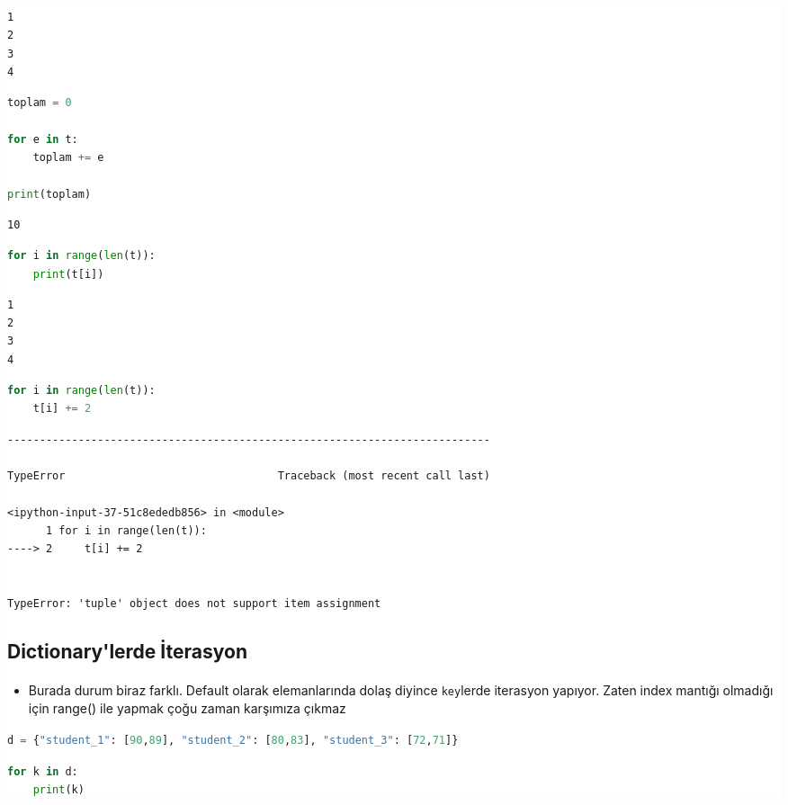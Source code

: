     1
    2
    3
    4



```python
toplam = 0

for e in t:
    toplam += e
    
print(toplam)
```

    10



```python
for i in range(len(t)):
    print(t[i])
```

    1
    2
    3
    4



```python
for i in range(len(t)):
    t[i] += 2
```


    ---------------------------------------------------------------------------
    
    TypeError                                 Traceback (most recent call last)
    
    <ipython-input-37-51c8ededb856> in <module>
          1 for i in range(len(t)):
    ----> 2     t[i] += 2


    TypeError: 'tuple' object does not support item assignment


## Dictionary'lerde İterasyon

* Burada durum biraz farklı. Default olarak elemanlarında dolaş diyince `key`lerde iterasyon yapıyor. Zaten index mantığı olmadığı için range() ile yapmak çoğu zaman karşımıza çıkmaz


```python
d = {"student_1": [90,89], "student_2": [80,83], "student_3": [72,71]}
```


```python
for k in d:
    print(k)
```
